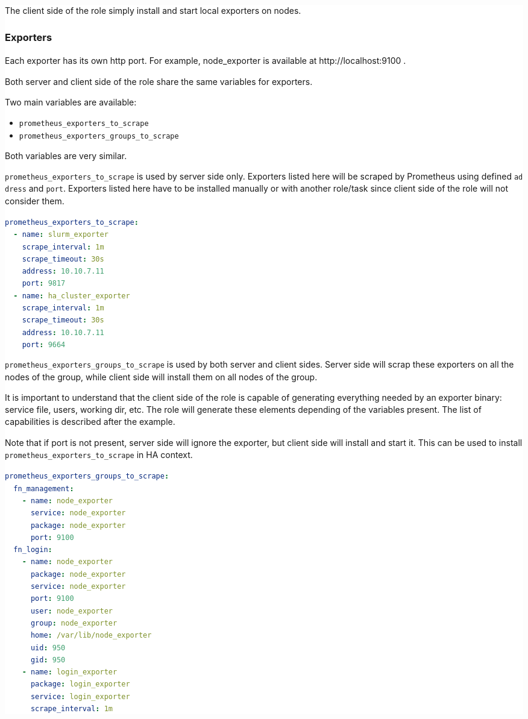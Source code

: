 The client side of the role simply install and start local exporters on nodes.

### Exporters

Each exporter has its own http port. For example, node_exporter is available at
http://localhost:9100 .

Both server and client side of the role share the same variables for exporters.

Two main variables are available:

* `prometheus_exporters_to_scrape`
* `prometheus_exporters_groups_to_scrape`

Both variables are very similar.

`prometheus_exporters_to_scrape` is used by server side only. Exporters listed
here will be scraped by Prometheus using defined `address` and `port`.
Exporters listed here have to be installed manually or with another role/task since
client side of the role will not consider them.

```yaml
prometheus_exporters_to_scrape:
  - name: slurm_exporter
    scrape_interval: 1m
    scrape_timeout: 30s
    address: 10.10.7.11
    port: 9817
  - name: ha_cluster_exporter
    scrape_interval: 1m
    scrape_timeout: 30s
    address: 10.10.7.11
    port: 9664
```

`prometheus_exporters_groups_to_scrape` is used by both server and client sides.
Server side will scrap these exporters on all the nodes of the group, while
client side will install them on all nodes of the group.

It is important to understand that the client side of the role is capable of 
generating everything needed by an exporter binary: service file, users, working dir, etc.
The role will generate these elements depending of the variables present.
The list of capabilities is described after the example.

Note that if port is not present, server side will ignore the exporter, but
client side will install and start it. This can be used to install
`prometheus_exporters_to_scrape` in HA context.

```yaml
prometheus_exporters_groups_to_scrape:
  fn_management:
    - name: node_exporter
      service: node_exporter
      package: node_exporter
      port: 9100
  fn_login:
    - name: node_exporter
      package: node_exporter
      service: node_exporter
      port: 9100
      user: node_exporter
      group: node_exporter
      home: /var/lib/node_exporter
      uid: 950
      gid: 950
    - name: login_exporter
      package: login_exporter
      service: login_exporter
      scrape_interval: 1m
```